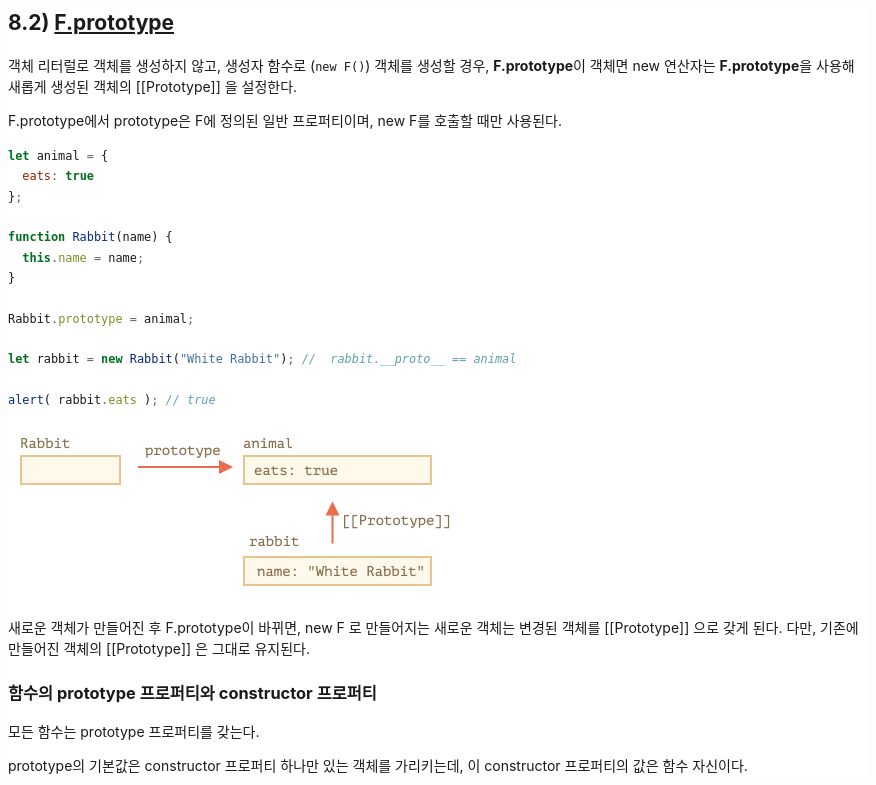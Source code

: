 

## 8.2) [F.prototype](https://javascript.info/function-prototype)

객체 리터럴로 객체를 생성하지 않고, 생성자 함수로 (`new F()`) 객체를 생성할 경우, **F.prototype**이 객체면 new 연산자는 **F.prototype**을 사용해 새롭게 생성된 객체의 [[Prototype]] 을 설정한다.

F.prototype에서 prototype은 F에 정의된 일반 프로퍼티이며, new F를 호출할 때만 사용된다.

```js
let animal = {
  eats: true
};

function Rabbit(name) {
  this.name = name;
}

Rabbit.prototype = animal;

let rabbit = new Rabbit("White Rabbit"); //  rabbit.__proto__ == animal

alert( rabbit.eats ); // true
```



<img src="8-Prototypes, inheritance.assets/image-20200527115754008.png" alt="image-20200527115754008" style="zoom:50%;" />

새로운 객체가 만들어진 후 F.prototype이 바뀌면, new F 로 만들어지는 새로운 객체는 변경된 객체를 [[Prototype]] 으로 갖게 된다. 다만, 기존에 만들어진 객체의 [[Prototype]] 은 그대로 유지된다.

### 함수의 prototype 프로퍼티와 constructor 프로퍼티

모든 함수는 prototype 프로퍼티를 갖는다.

prototype의 기본값은 constructor 프로퍼티 하나만 있는 객체를 가리키는데, 이 constructor 프로퍼티의 값은 함수 자신이다.
